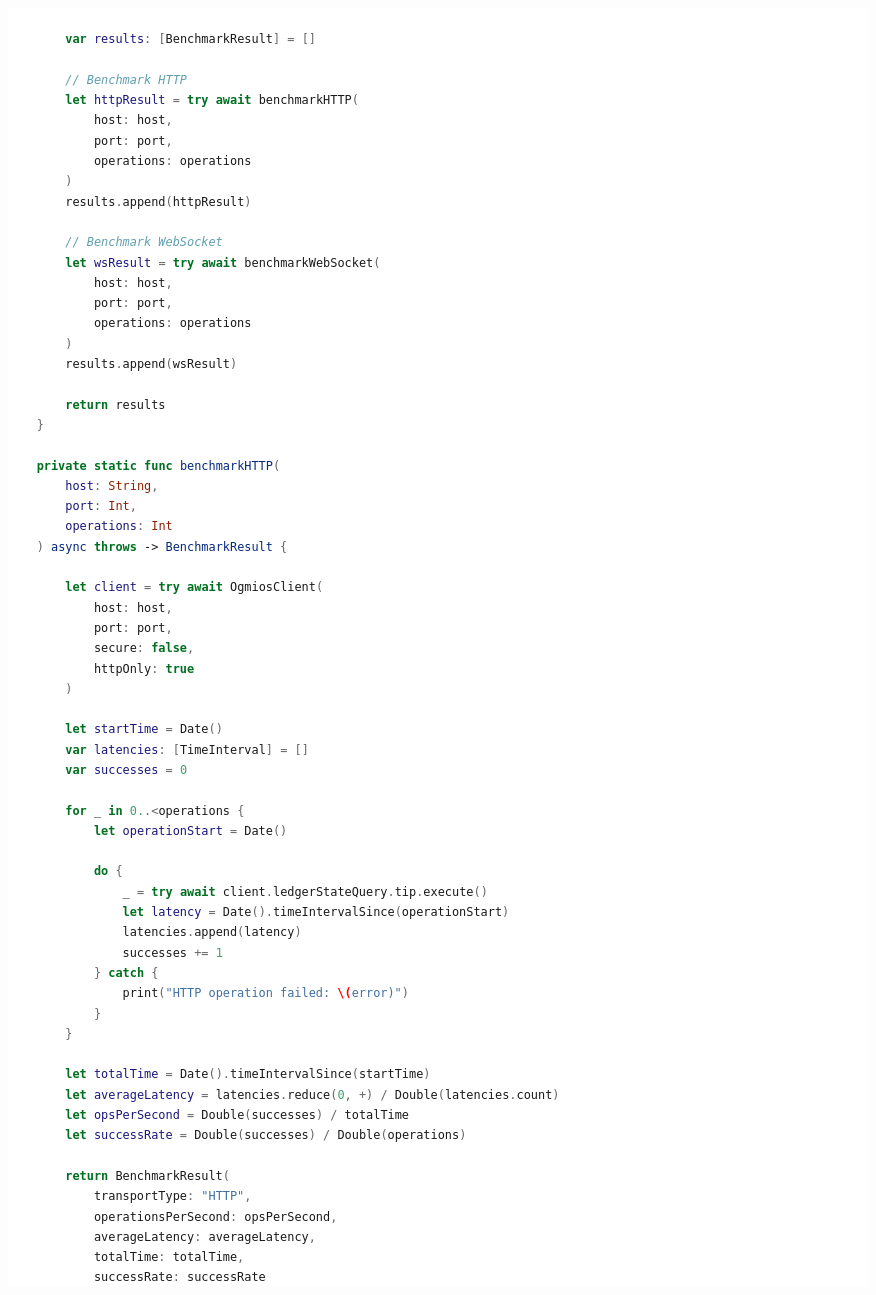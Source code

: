 ```swift path=null start=null
        
        var results: [BenchmarkResult] = []
        
        // Benchmark HTTP
        let httpResult = try await benchmarkHTTP(
            host: host,
            port: port,
            operations: operations
        )
        results.append(httpResult)
        
        // Benchmark WebSocket
        let wsResult = try await benchmarkWebSocket(
            host: host,
            port: port,
            operations: operations
        )
        results.append(wsResult)
        
        return results
    }
    
    private static func benchmarkHTTP(
        host: String,
        port: Int,
        operations: Int
    ) async throws -> BenchmarkResult {
        
        let client = try await OgmiosClient(
            host: host,
            port: port,
            secure: false,
            httpOnly: true
        )
        
        let startTime = Date()
        var latencies: [TimeInterval] = []
        var successes = 0
        
        for _ in 0..<operations {
            let operationStart = Date()
            
            do {
                _ = try await client.ledgerStateQuery.tip.execute()
                let latency = Date().timeIntervalSince(operationStart)
                latencies.append(latency)
                successes += 1
            } catch {
                print("HTTP operation failed: \(error)")
            }
        }
        
        let totalTime = Date().timeIntervalSince(startTime)
        let averageLatency = latencies.reduce(0, +) / Double(latencies.count)
        let opsPerSecond = Double(successes) / totalTime
        let successRate = Double(successes) / Double(operations)
        
        return BenchmarkResult(
            transportType: "HTTP",
            operationsPerSecond: opsPerSecond,
            averageLatency: averageLatency,
            totalTime: totalTime,
            successRate: successRate
```